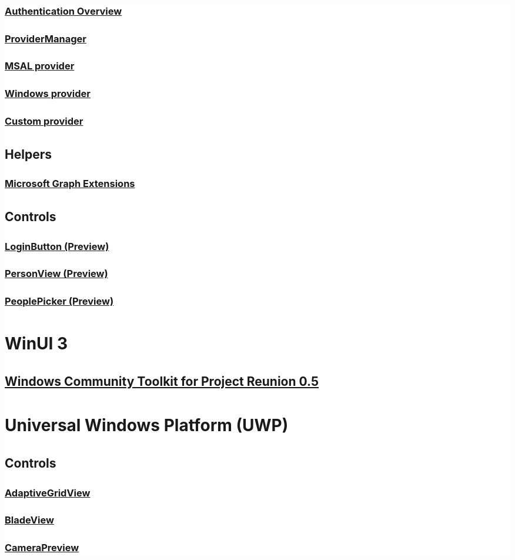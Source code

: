 ### [Authentication Overview](graph/authentication/overview.md)

### [ProviderManager](graph/authentication/ProviderManager.md)

### [MSAL provider](graph/authentication/msal.md)

### [Windows provider](graph/authentication/windows.md)

### [Custom provider](graph/authentication/custom.md)

## Helpers

### [Microsoft Graph Extensions](graph/helpers/extensions.md)



## Controls



### [LoginButton (Preview)](graph/controls/LoginButton.md)

### [PersonView (Preview)](graph/controls/PersonView.md)

### [PeoplePicker (Preview)](graph/controls/PeoplePicker.md)

# WinUI 3

## [Windows Community Toolkit for Project Reunion 0.5](https://devblogs.microsoft.com/ifdef-windows/windows-community-toolkit-for-project-reunion-0-5/)

# Universal Windows Platform (UWP)

## Controls

### [AdaptiveGridView](controls/AdaptiveGridView.md)

### [BladeView](controls/BladeView.md)

### [CameraPreview](controls/CameraPreview.md)
